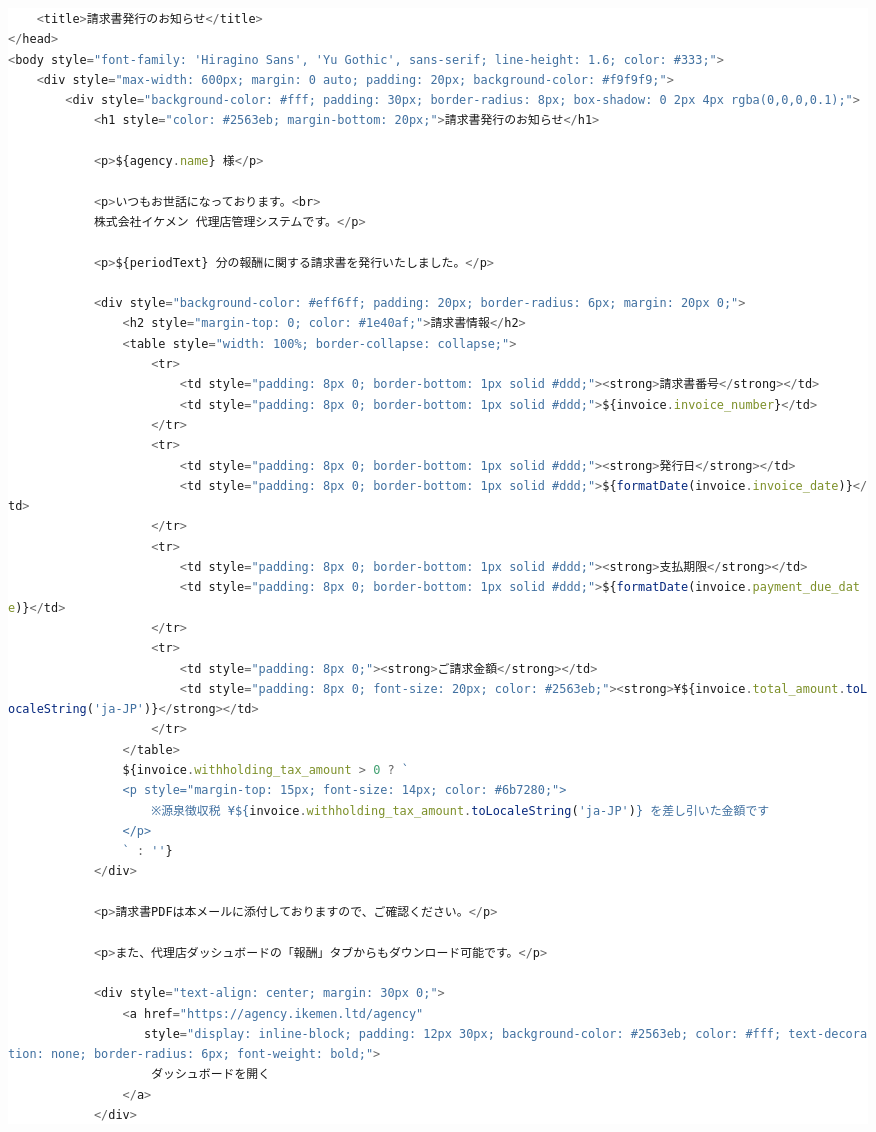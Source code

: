 ```javascript
    <title>請求書発行のお知らせ</title>
</head>
<body style="font-family: 'Hiragino Sans', 'Yu Gothic', sans-serif; line-height: 1.6; color: #333;">
    <div style="max-width: 600px; margin: 0 auto; padding: 20px; background-color: #f9f9f9;">
        <div style="background-color: #fff; padding: 30px; border-radius: 8px; box-shadow: 0 2px 4px rgba(0,0,0,0.1);">
            <h1 style="color: #2563eb; margin-bottom: 20px;">請求書発行のお知らせ</h1>

            <p>${agency.name} 様</p>

            <p>いつもお世話になっております。<br>
            株式会社イケメン 代理店管理システムです。</p>

            <p>${periodText} 分の報酬に関する請求書を発行いたしました。</p>

            <div style="background-color: #eff6ff; padding: 20px; border-radius: 6px; margin: 20px 0;">
                <h2 style="margin-top: 0; color: #1e40af;">請求書情報</h2>
                <table style="width: 100%; border-collapse: collapse;">
                    <tr>
                        <td style="padding: 8px 0; border-bottom: 1px solid #ddd;"><strong>請求書番号</strong></td>
                        <td style="padding: 8px 0; border-bottom: 1px solid #ddd;">${invoice.invoice_number}</td>
                    </tr>
                    <tr>
                        <td style="padding: 8px 0; border-bottom: 1px solid #ddd;"><strong>発行日</strong></td>
                        <td style="padding: 8px 0; border-bottom: 1px solid #ddd;">${formatDate(invoice.invoice_date)}</td>
                    </tr>
                    <tr>
                        <td style="padding: 8px 0; border-bottom: 1px solid #ddd;"><strong>支払期限</strong></td>
                        <td style="padding: 8px 0; border-bottom: 1px solid #ddd;">${formatDate(invoice.payment_due_date)}</td>
                    </tr>
                    <tr>
                        <td style="padding: 8px 0;"><strong>ご請求金額</strong></td>
                        <td style="padding: 8px 0; font-size: 20px; color: #2563eb;"><strong>¥${invoice.total_amount.toLocaleString('ja-JP')}</strong></td>
                    </tr>
                </table>
                ${invoice.withholding_tax_amount > 0 ? `
                <p style="margin-top: 15px; font-size: 14px; color: #6b7280;">
                    ※源泉徴収税 ¥${invoice.withholding_tax_amount.toLocaleString('ja-JP')} を差し引いた金額です
                </p>
                ` : ''}
            </div>

            <p>請求書PDFは本メールに添付しておりますので、ご確認ください。</p>

            <p>また、代理店ダッシュボードの「報酬」タブからもダウンロード可能です。</p>

            <div style="text-align: center; margin: 30px 0;">
                <a href="https://agency.ikemen.ltd/agency"
                   style="display: inline-block; padding: 12px 30px; background-color: #2563eb; color: #fff; text-decoration: none; border-radius: 6px; font-weight: bold;">
                    ダッシュボードを開く
                </a>
            </div>

```